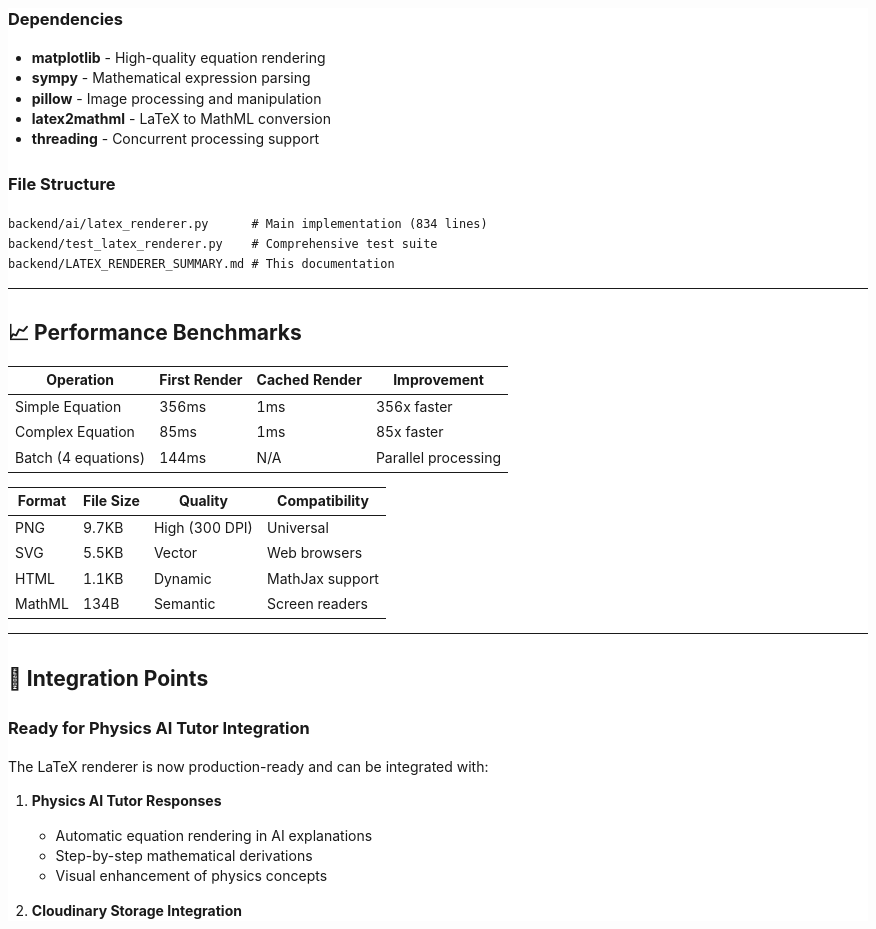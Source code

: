 ### **Dependencies**

- **matplotlib** - High-quality equation rendering
- **sympy** - Mathematical expression parsing
- **pillow** - Image processing and manipulation
- **latex2mathml** - LaTeX to MathML conversion
- **threading** - Concurrent processing support

### **File Structure**

```
backend/ai/latex_renderer.py      # Main implementation (834 lines)
backend/test_latex_renderer.py    # Comprehensive test suite
backend/LATEX_RENDERER_SUMMARY.md # This documentation
```

---

## 📈 **Performance Benchmarks**

| Operation           | First Render | Cached Render | Improvement         |
| ------------------- | ------------ | ------------- | ------------------- |
| Simple Equation     | 356ms        | 1ms           | 356x faster         |
| Complex Equation    | 85ms         | 1ms           | 85x faster          |
| Batch (4 equations) | 144ms        | N/A           | Parallel processing |

| Format | File Size | Quality        | Compatibility   |
| ------ | --------- | -------------- | --------------- |
| PNG    | 9.7KB     | High (300 DPI) | Universal       |
| SVG    | 5.5KB     | Vector         | Web browsers    |
| HTML   | 1.1KB     | Dynamic        | MathJax support |
| MathML | 134B      | Semantic       | Screen readers  |

---

## 🔧 **Integration Points**

### **Ready for Physics AI Tutor Integration**

The LaTeX renderer is now production-ready and can be integrated with:

1. **Physics AI Tutor Responses**

   - Automatic equation rendering in AI explanations
   - Step-by-step mathematical derivations
   - Visual enhancement of physics concepts

2. **Cloudinary Storage Integration**

